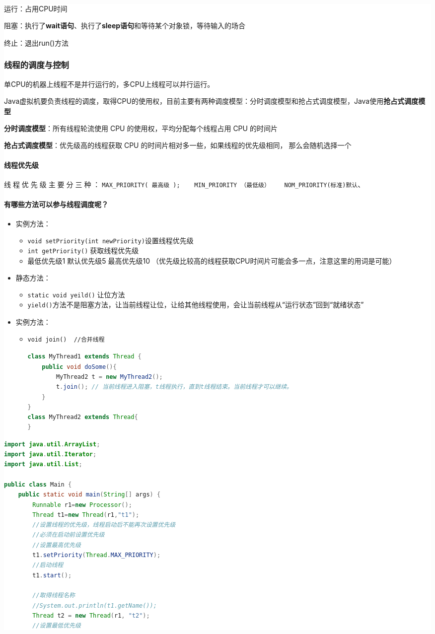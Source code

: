 运行：占用CPU时间

阻塞：执行了**wait语句**、执行了**sleep语句**和等待某个对象锁，等待输入的场合

终止：退出run()方法



### 线程的调度与控制

单CPU的机器上线程不是并行运行的，多CPU上线程可以并行运行。

Java虚拟机要负责线程的调度，取得CPU的使用权，目前主要有两种调度模型：分时调度模型和抢占式调度模型，Java使用**抢占式调度模型**

**分时调度模型**：所有线程轮流使用 CPU 的使用权，平均分配每个线程占用 CPU 的时间片

**抢占式调度模型**：优先级高的线程获取 CPU 的时间片相对多一些，如果线程的优先级相同， 那么会随机选择一个



#### 线程优先级

线 程 优 先 级 主 要 分 三 种 ： `MAX_PRIORITY( 最高级 );    MIN_PRIORITY （最低级）    NOM_PRIORITY(标准)默认`、

#### 有哪些方法可以参与线程调度呢？

- 实例方法：

  -  `void setPriority(int newPriority)`设置线程优先级
  - `int getPriority()` 获取线程优先级
  - 最低优先级1     默认优先级5     最高优先级10    （优先级比较高的线程获取CPU时间片可能会多一点，注意这里的用词是可能）

- 静态方法：

  - `static void yeild()` 让位方法
  - `yield()`方法不是阻塞方法，让当前线程让位，让给其他线程使用，会让当前线程从“运行状态”回到“就绪状态”

- 实例方法：

  - `void join()  //合并线程`

    ```java
    class MyThread1 extends Thread {
    	public void doSome(){
    		MyThread2 t = new MyThread2();
    		t.join(); // 当前线程进入阻塞，t线程执行，直到t线程结束。当前线程才可以继续。
    	}
    }
    class MyThread2 extends Thread{
    }
    ```

```java
import java.util.ArrayList;
import java.util.Iterator;
import java.util.List;

public class Main {
    public static void main(String[] args) {
        Runnable r1=new Processor();
        Thread t1=new Thread(r1,"t1");
        //设置线程的优先级，线程启动后不能再次设置优先级
        //必须在启动前设置优先级
        //设置最高优先级
        t1.setPriority(Thread.MAX_PRIORITY);
        //启动线程
        t1.start();

        //取得线程名称
        //System.out.println(t1.getName());
        Thread t2 = new Thread(r1, "t2");
        //设置最低优先级
```